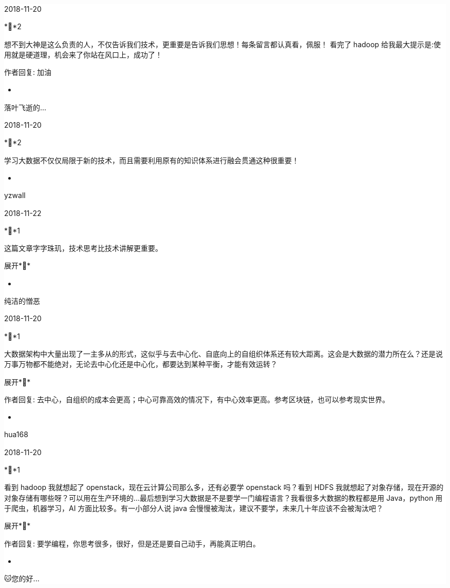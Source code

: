   2018-11-20

  **2

  想不到大神是这么负责的人，不仅告诉我们技术，更重要是告诉我们思想！每条留言都认真看，佩服！
  看完了 hadoop 给我最大提示是:使用就是硬道理，机会来了你站在风口上，成功了！

  作者回复: 加油

- 

  落叶飞逝的...

  2018-11-20

  **2

  学习大数据不仅仅局限于新的技术，而且需要利用原有的知识体系进行融会贯通这种很重要！

- 

  yzwall

  2018-11-22

  **1

  这篇文章字字珠玑，技术思考比技术讲解更重要。

  展开**

- 

  纯洁的憎恶

  2018-11-20

  **1

  大数据架构中大量出现了一主多从的形式，这似乎与去中心化、自底向上的自组织体系还有较大距离。这会是大数据的潜力所在么？还是说万事万物都不能绝对，无论去中心化还是中心化，都要达到某种平衡，才能有效运转？

  展开**

  作者回复: 去中心，自组织的成本会更高；中心可靠高效的情况下，有中心效率更高。参考区块链，也可以参考现实世界。

- 

  hua168

  2018-11-20

  **1

  看到 hadoop 我就想起了 openstack，现在云计算公司那么多，还有必要学 openstack 吗？看到 HDFS 我就想起了对象存储，现在开源的对象存储有哪些呀？可以用在生产环境的…最后想到学习大数据是不是要学一门编程语言？我看很多大数据的教程都是用 Java，python 用于爬虫，机器学习，AI 方面比较多。有一小部分人说 java 会慢慢被淘汰，建议不要学，未来几十年应该不会被淘汰吧？

  展开**

  作者回复: 要学编程，你思考很多，很好，但是还是要自己动手，再能真正明白。

- 

  🐱您的好...
